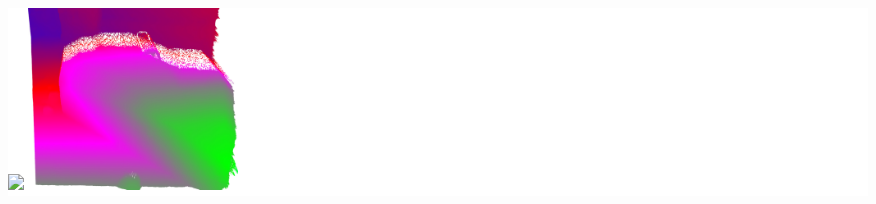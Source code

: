<p float="left">
  <img src="./images/img3.jpg" width="250" />
  <img src="./images/pcl_hsm_l1_active.jpg" width="210" />